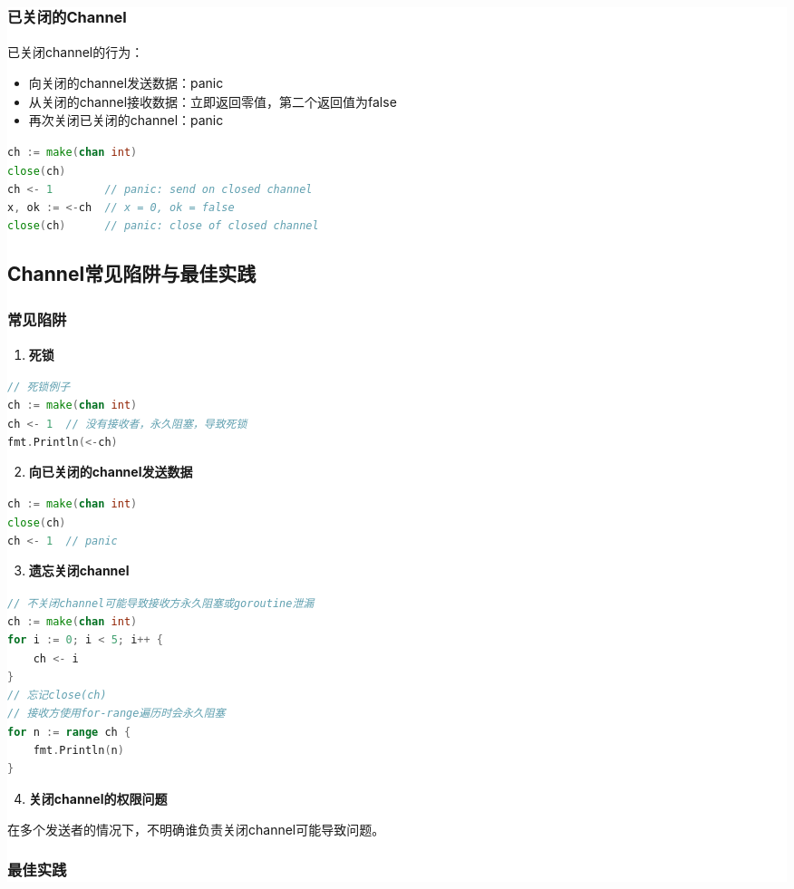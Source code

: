 ### 已关闭的Channel

已关闭channel的行为：
- 向关闭的channel发送数据：panic
- 从关闭的channel接收数据：立即返回零值，第二个返回值为false
- 再次关闭已关闭的channel：panic

```go
ch := make(chan int)
close(ch)
ch <- 1        // panic: send on closed channel
x, ok := <-ch  // x = 0, ok = false
close(ch)      // panic: close of closed channel
```

## Channel常见陷阱与最佳实践

### 常见陷阱

1. **死锁**

```go
// 死锁例子
ch := make(chan int)
ch <- 1  // 没有接收者，永久阻塞，导致死锁
fmt.Println(<-ch)
```

2. **向已关闭的channel发送数据**

```go
ch := make(chan int)
close(ch)
ch <- 1  // panic
```

3. **遗忘关闭channel**

```go
// 不关闭channel可能导致接收方永久阻塞或goroutine泄漏
ch := make(chan int)
for i := 0; i < 5; i++ {
    ch <- i
}
// 忘记close(ch)
// 接收方使用for-range遍历时会永久阻塞
for n := range ch {
    fmt.Println(n)
}
```

4. **关闭channel的权限问题**

在多个发送者的情况下，不明确谁负责关闭channel可能导致问题。

### 最佳实践
